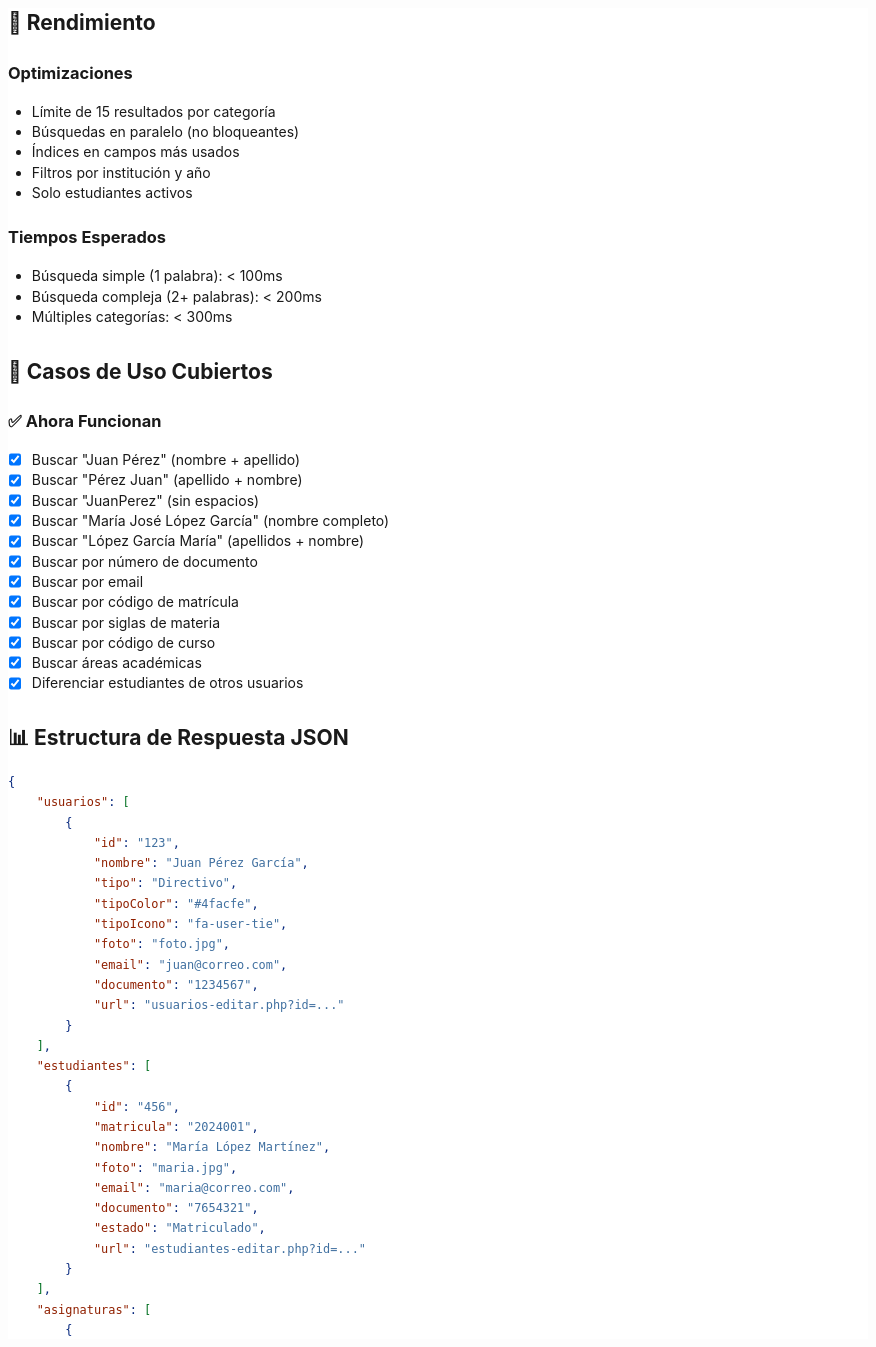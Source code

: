 ## 🚀 Rendimiento

### Optimizaciones
- Límite de 15 resultados por categoría
- Búsquedas en paralelo (no bloqueantes)
- Índices en campos más usados
- Filtros por institución y año
- Solo estudiantes activos

### Tiempos Esperados
- Búsqueda simple (1 palabra): < 100ms
- Búsqueda compleja (2+ palabras): < 200ms
- Múltiples categorías: < 300ms

## 🎯 Casos de Uso Cubiertos

### ✅ Ahora Funcionan
- [x] Buscar "Juan Pérez" (nombre + apellido)
- [x] Buscar "Pérez Juan" (apellido + nombre)
- [x] Buscar "JuanPerez" (sin espacios)
- [x] Buscar "María José López García" (nombre completo)
- [x] Buscar "López García María" (apellidos + nombre)
- [x] Buscar por número de documento
- [x] Buscar por email
- [x] Buscar por código de matrícula
- [x] Buscar por siglas de materia
- [x] Buscar por código de curso
- [x] Buscar áreas académicas
- [x] Diferenciar estudiantes de otros usuarios

## 📊 Estructura de Respuesta JSON

```json
{
    "usuarios": [
        {
            "id": "123",
            "nombre": "Juan Pérez García",
            "tipo": "Directivo",
            "tipoColor": "#4facfe",
            "tipoIcono": "fa-user-tie",
            "foto": "foto.jpg",
            "email": "juan@correo.com",
            "documento": "1234567",
            "url": "usuarios-editar.php?id=..."
        }
    ],
    "estudiantes": [
        {
            "id": "456",
            "matricula": "2024001",
            "nombre": "María López Martínez",
            "foto": "maria.jpg",
            "email": "maria@correo.com",
            "documento": "7654321",
            "estado": "Matriculado",
            "url": "estudiantes-editar.php?id=..."
        }
    ],
    "asignaturas": [
        {
```